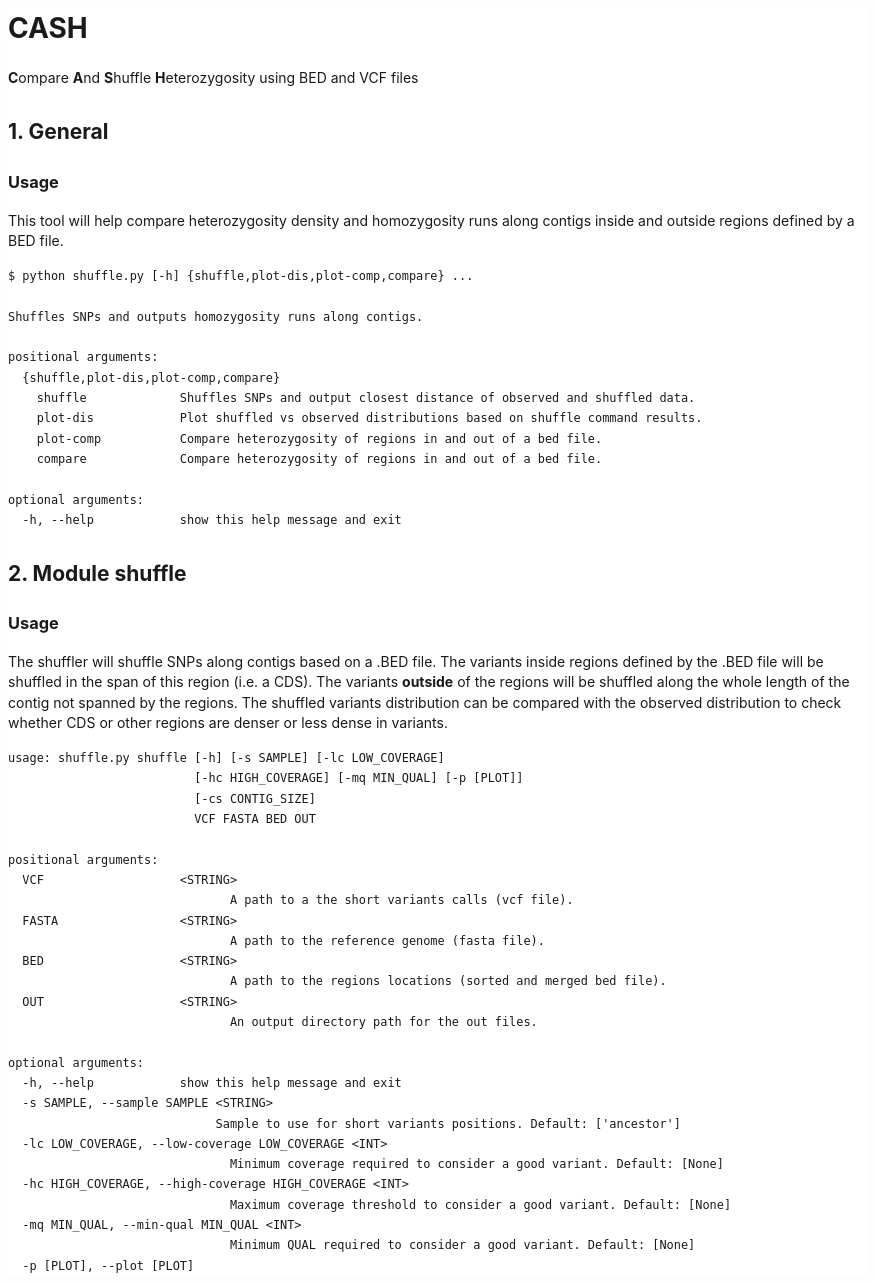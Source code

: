 # CASH
**C**ompare **A**nd **S**huffle **H**eterozygosity using BED and VCF files

## 1. General
### Usage
This tool will help compare heterozygosity density and homozygosity runs along contigs inside and outside regions defined by a BED file.

```
$ python shuffle.py [-h] {shuffle,plot-dis,plot-comp,compare} ...

Shuffles SNPs and outputs homozygosity runs along contigs.

positional arguments:
  {shuffle,plot-dis,plot-comp,compare}
    shuffle             Shuffles SNPs and output closest distance of observed and shuffled data.
    plot-dis            Plot shuffled vs observed distributions based on shuffle command results.
    plot-comp           Compare heterozygosity of regions in and out of a bed file.
    compare             Compare heterozygosity of regions in and out of a bed file.

optional arguments:
  -h, --help            show this help message and exit
```

## 2. Module shuffle
### Usage
The shuffler will shuffle SNPs along contigs based on a .BED file. The variants inside regions defined by the .BED file will be shuffled in the span of this region (i.e. a CDS). The variants **outside** of the regions will be shuffled along the whole length of the contig not spanned by the regions. The shuffled variants distribution can be compared with the observed distribution to check whether CDS or other regions are denser or less dense in variants.

```
usage: shuffle.py shuffle [-h] [-s SAMPLE] [-lc LOW_COVERAGE]
                          [-hc HIGH_COVERAGE] [-mq MIN_QUAL] [-p [PLOT]]
                          [-cs CONTIG_SIZE]
                          VCF FASTA BED OUT

positional arguments:
  VCF                   <STRING>
                               A path to a the short variants calls (vcf file).
  FASTA                 <STRING>
                               A path to the reference genome (fasta file).
  BED                   <STRING>
                               A path to the regions locations (sorted and merged bed file).
  OUT                   <STRING>
                               An output directory path for the out files.

optional arguments:
  -h, --help            show this help message and exit
  -s SAMPLE, --sample SAMPLE <STRING>
                             Sample to use for short variants positions. Default: ['ancestor']
  -lc LOW_COVERAGE, --low-coverage LOW_COVERAGE <INT>
                               Minimum coverage required to consider a good variant. Default: [None]
  -hc HIGH_COVERAGE, --high-coverage HIGH_COVERAGE <INT>
                               Maximum coverage threshold to consider a good variant. Default: [None]
  -mq MIN_QUAL, --min-qual MIN_QUAL <INT>
                               Minimum QUAL required to consider a good variant. Default: [None]
  -p [PLOT], --plot [PLOT]
```